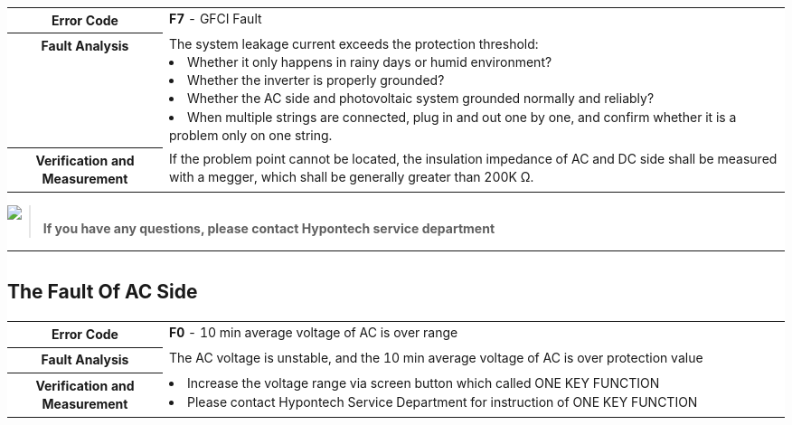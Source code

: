 </table>

<table>
    <tr>
        <th width = "20%"><b>Error Code</b></th>
        <td><b>F7</b> - GFCI Fault</td>
    </tr>
    <tr>
    	<th>Fault Analysis</th>
        <td >The system leakage current exceeds the protection threshold:
            <li>Whether it only happens in rainy days or humid environment?</li>
            <li>Whether the inverter is properly grounded?</li>
            <li>Whether the AC side and photovoltaic system grounded normally and reliably?</li>
            <li>When multiple strings are connected, plug in and out one by one, and confirm whether it is a problem only on one string.</li></td>
    </tr>
    <tr>
    	<th>Verification and Measurement</th>
        <td >If the problem point cannot be located, the insulation impedance of AC and DC side shall be measured with a megger, which shall be generally greater than 200K Ω.</td>
    </tr>
</table>
<img src="https://i.loli.net/2020/12/18/Kjuqr43seaWD1yJ.png" align = "left" width = 1080/>


>**If you have any questions, please contact Hypontech service department**

<hr>

<div style="page-break-after:always"></div>

## **The Fault Of AC Side**

<table>
    <tr>
    <th width = "20%"><b>Error Code</b></th>
    <td><b>F0</b> - 10 min average voltage of AC is over range</td>
    </tr>
    <tr>
    	<th>Fault Analysis
        </th>
        <td>The AC voltage is unstable, and  the 10 min average voltage of AC is over protection value</td>
    </tr>
    <tr>
    	<th>Verification and Measurement
        </th>
        <td>
            <li>Increase the voltage range via screen button which called ONE KEY FUNCTION</li>
            <li>Please contact Hypontech Service Department for instruction of ONE KEY FUNCTION</li>
        </td>
    </tr>
</table>

